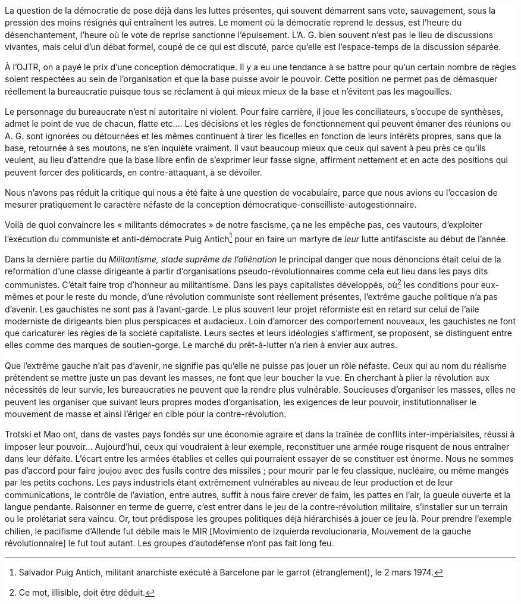 La question de la démocratie de pose déjà dans les luttes présentes, qui souvent démarrent sans vote, sauvagement, sous la pression des moins résignés qui entraînent les autres. Le moment où la démocratie reprend le dessus, est l’heure du désenchantement, l’heure où le vote de reprise sanctionne l’épuisement. L’A. G. bien souvent n’est pas le lieu de discussions vivantes, mais celui d’un débat formel, coupé de ce qui est discuté, parce qu’elle est l’espace-temps de la discussion séparée.

À l’OJTR, on a payé le prix d’une conception démocratique. Il y a eu une tendance à se battre pour qu’un certain nombre de règles soient respectées au sein de l’organisation et que la base puisse avoir le pouvoir. Cette position ne permet pas de démasquer réellement la bureaucratie puisque tous se réclament à qui mieux mieux de la base et n’évitent pas les magouilles.

Le personnage du bureaucrate n’est ni autoritaire ni violent. Pour faire carrière, il joue les conciliateurs, s’occupe de synthèses, admet le point de vue de chacun, flatte etc.… Les décisions et les règles de fonctionnement qui peuvent émaner des réunions ou A. G. sont ignorées ou détournées et les mêmes continuent à tirer les ficelles en fonction de leurs intérêts propres, sans que la base, retournée à ses moutons, ne s’en inquiète vraiment. Il vaut beaucoup mieux que ceux qui savent à peu près ce qu’ils veulent, au lieu d’attendre que la base libre enfin de s’exprimer leur fasse signe, affirment nettement et en acte des positions qui peuvent forcer des politicards, en contre-attaquant, à se dévoiler.

Nous n’avons pas réduit la critique qui nous a été faite à une question de vocabulaire, parce que nous avions eu l’occasion de mesurer pratiquement le caractère néfaste de la conception démocratique-conseilliste-autogestionnaire.

Voilà de quoi convaincre les « militants démocrates » de notre fascisme, ça ne les empêche pas, ces vautours, d’exploiter l’exécution du communiste et anti-démocrate Puig Antich[^11] pour en faire un martyre de _leur_ lutte antifasciste au début de l’année.

Dans la dernière partie du _Militantisme, stade suprême de l’aliénation_ le principal danger que nous dénoncions était celui de la reformation d’une classe dirigeante à partir d’organisations pseudo-révolutionnaires comme cela eut lieu dans les pays dits communistes. C’était faire trop d’honneur au militantisme. Dans les pays capitalistes développés, où[^12] les conditions pour eux-mêmes et pour le reste du monde, d’une révolution communiste sont réellement présentes, l’extrême gauche politique n’a pas d’avenir. Les gauchistes ne sont pas à l’avant-garde. Le plus souvent leur projet réformiste est en retard sur celui de l’aile moderniste de dirigeants bien plus perspicaces et audacieux. Loin d’amorcer des comportement nouveaux, les gauchistes ne font que caricaturer les règles de la société capitaliste. Leurs sectes et leurs idéologies s’affirment, se proposent, se distinguent entre elles comme des marques de soutien-gorge. Le marché du prêt-à-lutter n’a rien à envier aux autres.

Que l’extrême gauche n’ait pas d’avenir, ne signifie pas qu’elle ne puisse pas jouer un rôle néfaste. Ceux qui au nom du réalisme prétendent se mettre juste un pas devant les masses, ne font que leur boucher la vue. En cherchant à plier la révolution aux nécessités de leur survie, les bureaucraties ne peuvent que la rendre plus vulnérable. Soucieuses d’organiser les masses, elles ne peuvent les organiser que suivant leurs propres modes d’organisation, les exigences de leur pouvoir, institutionnaliser le mouvement de masse et ainsi l’ériger en cible pour la contre-révolution.

Trotski et Mao ont, dans de vastes pays fondés sur une économie agraire et dans la traînée de conflits inter-impérialsites, réussi à imposer leur pouvoir… Aujourd’hui, ceux qui voudraient à leur exemple, reconstituer une armée rouge risquent de nous entraîner dans leur défaite. L’écart entre les armées établies et celles qui pourraient essayer de se constituer est énorme. Nous ne sommes pas d’accord pour faire joujou avec des fusils contre des missiles ; pour mourir par le feu classique, nucléaire, ou même mangés par les petits cochons. Les pays industriels étant extrêmement vulnérables au niveau de leur production et de leur communications, le contrôle de l’aviation, entre autres, suffit à nous faire crever de faim, les pattes en l’air, la gueule ouverte et la langue pendante. Raisonner en terme de guerre, c’est entrer dans le jeu de la contre-révolution militaire, s’installer sur un terrain ou le prolétariat sera vaincu. Or, tout prédispose les groupes politiques déjà hiérarchisés à jouer ce jeu là. Pour prendre l’exemple chilien, le pacifisme d’Allende fut débile mais le MIR [Movimiento de izquierda revolucionaria, Mouvement de la gauche révolutionnaire] le fut tout autant. Les groupes d’autodéfense n’ont pas fait long feu.


[^6]: La brochure est rédigée en 1974, trois ans après le centenaire de la Commune de Paris.
[^7]: Note du texte original (les adresses sont reproduites à titre documentaire) : _Rupture avec Lutte ouvrière et le trotskisme_, par M. Bérard (Paris, 1973, correspondance : Révolution internationale, BP 219, 75827 Paris cedex 17). _Bilan du Comité de lutte Renault_, par Baruch Zorobabel, édité par ICO [Informations et correspondances ouvrières], Paris, 1972 (correspondance : H. Simon, 34, rue St Sébastien 75011 Paris). L’auteur de ce texte, après de multiples menaces et un cassage de gueule de la part de ses ex-amis maoïstes, s’est suicidé (voir l’article de Rémi Hess dans la revue _L’Homme et la société_, n° 29-30, juillet-décembre 1973, p. 44, édité par Anthropos [Sur cette brochure et son auteur, voir ma propre note, en fin de texte C. G.]. _Le Fléau social_, revue qui ne paraît plus (BP 252-16 75766 Paris cedex 16). Note ajoutée par les rééditeurs de la brochure en 1975 : À signaler également la revue _Errata_ (correspondance : BP n° 48, 75830 Paris cedex 17) qui a aussi publié la brochure _L’obscurité du moment non vécu_, l’affiche _Que sont les_ _amants devenus_, le pamphlet _Les Lopes_ ainsi qu’une affiche _La grégaire solitude_, publiée par des participants à la revue (correspondance : Esquisses, BP 151, Grenoble cedex).
[^8]: Note originale : Cf. le livre de Jean Barrot _Le Mouvement communiste_, éditions Champ libre. Et « Critique de l’idéologie ultra-gauche » dans le livre _La Question russe_, éditions Tête de feuille.
[^9]: Note ajoutée en 1975 : Une partie des articles de _Socialisme ou barbarie_ ont été réédités : de Castoriadis, _La Société bureaucratique_ (10/18), _L’expérience du mouvement ouvrier_ (10/18), _L’Institution imaginaire de la société_ (Seuil) ; de Claude Lefort, _Éléments d’une critique de la bureaucratie_ (éd. Droz). De plus, ont été publiés : _Entretien avec Cornélius Castoriadis_ par l’APL [Agence de presse Libération] Normandie (diffusé par la librairie des Deux Mondes 10, rue Gay Lussac 75005 Paris), _Entretien avec Claude Lefort_, revue _L’Anti-mythes_, n° 14, novembre 1975 (correspondance : Claude Chevalier, 327 Bd des Belles Portes 14200 Hérouville). [On peut ajouter aujourd’hui l’anthologie de textes de _Socialisme ou barbarie_ publiée par Acratie en 2007 (L’Essart, 86310 La Bussière, <[http://acratie.ouvaton.org&gt](http://acratie.ouvaton.org&gt);).
[^10]: Note ajoutée en 1975 : Les principaux ouvrages de l’IS sont : _Internationale situationniste 1958/1969_, Champ libre ; _La Société du spectacle_, Guy Debord, Champ libre ; _Traité de savoir vivre à l’usage des jeunes générations_, Raoul Vaneigem, Gallimard ; _Enragés et situationnistes dans le mouvement des occupations_, René Viénet, Gallimard : _La Véritable Scission dans l’Internationale_, Champ libre ; _De la Misère en milieu étudiant_ (brochure ; nombreuses rééditions) ; _Débat d’orientation de l’ex-Internationale situationniste_, Centre de recherche sur la question sociale (CRQS, BP 218, 75865 Paris cedex 18) ; _Critique de la politique économique_, Asger Jorn (brochure de l’I.S.).
[^11]: Salvador Puig Antich, militant anarchiste exécuté à Barcelone par le garrot (étranglement), le 2 mars 1974.
[^12]: Ce mot, illisible, doit être déduit.